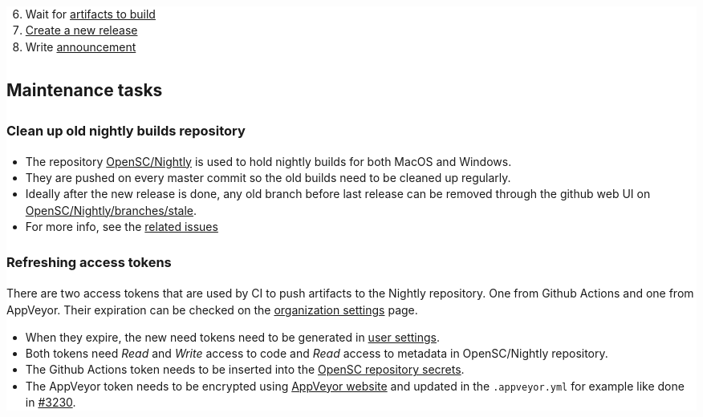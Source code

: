 6. Wait for [artifacts to build](#build-and-test-binaries)
7. [Create a new release](#build-and-test-binaries)
8. Write [announcement](#announcement)

## Maintenance tasks

### Clean up old nightly builds repository

* The repository [OpenSC/Nightly](https://github.com/OpenSC/Nightly) is used to hold nightly builds for both MacOS and Windows.
* They are pushed on every master commit so the old builds need to be cleaned up regularly.
* Ideally after the new release is done, any old branch before last release can be removed through the github web UI on [OpenSC/Nightly/branches/stale](https://github.com/OpenSC/Nightly/branches/stale).
* For more info, see the [related issues](https://github.com/OpenSC/Nightly/issues/1)

### Refreshing access tokens

There are two access tokens that are used by CI to push artifacts to the Nightly repository. One from Github
Actions and one from AppVeyor. Their expiration can be checked on the
[organization settings](https://github.com/organizations/OpenSC/settings/personal-access-tokens/active) page.

* When they expire, the new need tokens need to be generated in [user settings](https://github.com/settings/tokens?type=beta).
* Both tokens need _Read_ and _Write_ access to code and _Read_ access to metadata in OpenSC/Nightly repository.
* The Github Actions token needs to be inserted into the [OpenSC repository secrets](https://github.com/OpenSC/OpenSC/settings/secrets/actions).
* The AppVeyor token needs to be encrypted using [AppVeyor website](https://ci.appveyor.com/account/frankmorgner/tools/encrypt) and updated in the `.appveyor.yml` for example like done in [#3230](https://github.com/OpenSC/OpenSC/pull/3230).
